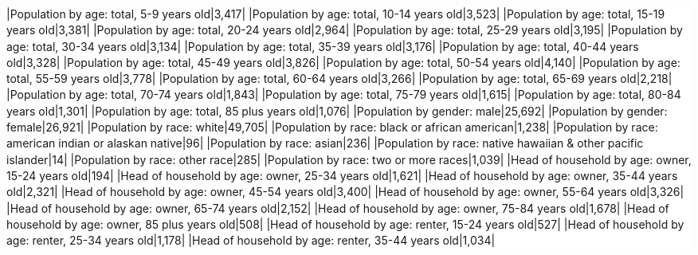 |Population by age: total, 5-9 years old|3,417|
|Population by age: total, 10-14 years old|3,523|
|Population by age: total, 15-19 years old|3,381|
|Population by age: total, 20-24 years old|2,964|
|Population by age: total, 25-29 years old|3,195|
|Population by age: total, 30-34 years old|3,134|
|Population by age: total, 35-39 years old|3,176|
|Population by age: total, 40-44 years old|3,328|
|Population by age: total, 45-49 years old|3,826|
|Population by age: total, 50-54 years old|4,140|
|Population by age: total, 55-59 years old|3,778|
|Population by age: total, 60-64 years old|3,266|
|Population by age: total, 65-69 years old|2,218|
|Population by age: total, 70-74 years old|1,843|
|Population by age: total, 75-79 years old|1,615|
|Population by age: total, 80-84 years old|1,301|
|Population by age: total, 85 plus years old|1,076|
|Population by gender: male|25,692|
|Population by gender: female|26,921|
|Population by race: white|49,705|
|Population by race: black or african american|1,238|
|Population by race: american indian or alaskan native|96|
|Population by race: asian|236|
|Population by race: native hawaiian & other pacific islander|14|
|Population by race: other race|285|
|Population by race: two or more races|1,039|
|Head of household by age: owner, 15-24 years old|194|
|Head of household by age: owner, 25-34 years old|1,621|
|Head of household by age: owner, 35-44 years old|2,321|
|Head of household by age: owner, 45-54 years old|3,400|
|Head of household by age: owner, 55-64 years old|3,326|
|Head of household by age: owner, 65-74 years old|2,152|
|Head of household by age: owner, 75-84 years old|1,678|
|Head of household by age: owner, 85 plus years old|508|
|Head of household by age: renter, 15-24 years old|527|
|Head of household by age: renter, 25-34 years old|1,178|
|Head of household by age: renter, 35-44 years old|1,034|